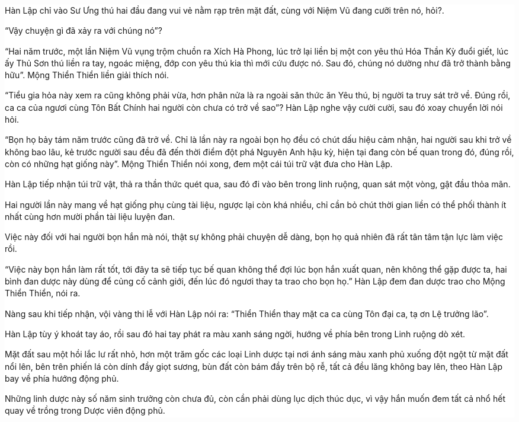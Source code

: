 Hàn Lập chỉ vào Sư Ưng thú hai đầu đang vui vẻ nằm rạp trên mặt đất, cùng với Niệm Vũ đang cưỡi trên nó, hỏi?.

“Vậy chuyện gì đã xảy ra với chúng nó”?

“Hai năm trước, một lần Niệm Vũ vụng trộm chuồn ra Xích Hà Phong, lúc trở lại liền bị một con yêu thú Hóa Thần Kỳ đuổi giết, lúc ấy Thủ Sơn thú liền ra tay, ngoác miệng, đớp con yêu thú kia thì mới cứu được nó. Sau đó, chúng nó dường như đã trở thành bằng hữu”. Mộng Thiển Thiển liền giải thích nói.

“Tiểu gia hỏa này xem ra cũng không phải vừa, hơn phân nửa là ra ngoài săn thức ăn Yêu thú, bị người ta truy sát trở về. Đúng rồi, ca ca của ngươi cùng Tôn Bất Chính hai người còn chưa có trở về sao”? Hàn Lập nghe vậy cười cười, sau đó xoay chuyển lời nói hỏi.

“Bọn họ bảy tám năm trước cũng đã trở về. Chỉ là lần này ra ngoài bọn họ đều có chút dấu hiệu cảm nhận, hai người sau khi trở về không bao lâu, kẻ trước người sau đều đã đến thời điểm đột phá Nguyên Anh hậu kỳ, hiện tại đang còn bế quan trong đó, đúng rồi, còn có những hạt giống này”. Mộng Thiển Thiển nói xong, đem một cái túi trữ vật đưa cho Hàn Lập.

Hàn Lập tiếp nhận túi trữ vật, thả ra thần thức quét qua, sau đó đi vào bên trong linh ruộng, quan sát một vòng, gật đầu thỏa mãn.

Hai người lần này mang về hạt giống phụ cùng tài liệu, ngược lại còn khá nhiều, chỉ cần bỏ chút thời gian liền có thể phối thành ít nhất cùng hơn mười phần tài liệu luyện đan.

Việc này đối với hai người bọn hắn mà nói, thật sự không phải chuyện dễ dàng, bọn họ quả nhiên đã rất tân tâm tận lực làm việc rồi.

“Việc này bọn hắn làm rất tốt, tới đây ta sẽ tiếp tục bế quan không thể đợi lúc bọn hắn xuất quan, nên không thể gặp được ta, hai bình đan dược này dùng để củng cố cảnh giới, đến lúc đó ngươi thay ta trao cho bọn họ.” Hàn Lập đem đan dược trao cho Mộng Thiển Thiển, nói ra.

Nàng sau khi tiếp nhận, vội vàng thi lễ với Hàn Lập nói ra: “Thiển Thiển thay mặt ca ca cùng Tôn đại ca, tạ ơn Lệ trưởng lão”.

Hàn Lập tùy ý khoát tay áo, rồi sau đó hai tay phát ra màu xanh sáng ngời, hướng về phía bên trong Linh ruộng dò xét.

Mặt đất sau một hồi lắc lư rất nhỏ, hơn một trăm gốc các loại Linh dược tại nơi ánh sáng màu xanh phủ xuống đột ngột từ mặt đất nổi lên, bên trên phiến lá còn dính đầy giọt sương, bùn đất còn bám đầy trên bộ rễ, tất cả đều lăng không bay lên, theo Hàn Lập bay về phía hướng động phủ.

Những linh dược này số năm sinh trưởng còn chưa đủ, còn cần phải dùng lục dịch thúc dục, vì vậy hắn muốn đem tất cả nhổ hết quay về trồng trong Dược viên động phủ.
